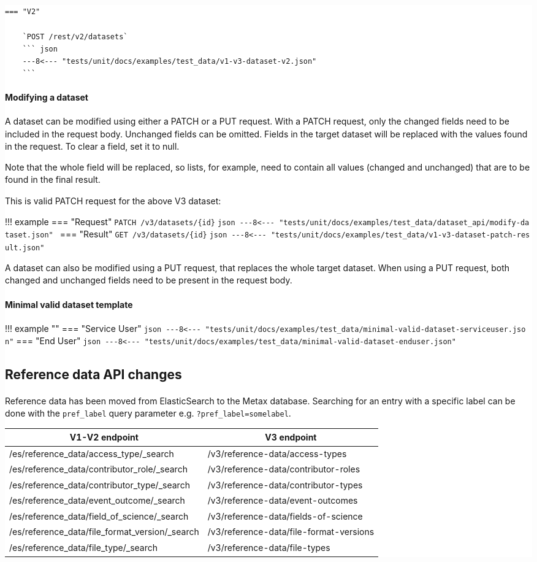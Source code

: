     === "V2"

        `POST /rest/v2/datasets`
        ``` json
        ---8<--- "tests/unit/docs/examples/test_data/v1-v3-dataset-v2.json"
        ```

#### Modifying a dataset

A dataset can be modified using either a PATCH or a PUT request. With a PATCH request, only the changed fields need to be included in the request body. 
Unchanged fields can be omitted. Fields in the target dataset will be replaced with the values found in the request. To clear a field, set it to null.

Note that the whole field will be replaced, so lists, for example, need to contain all values (changed and unchanged) that are to be found in the final result. 

This is valid PATCH request for the above V3 dataset:

!!! example
    === "Request"
        `PATCH /v3/datasets/{id}`
        ```json
        ---8<--- "tests/unit/docs/examples/test_data/dataset_api/modify-dataset.json"
        ```
    === "Result"
        `GET /v3/datasets/{id}`
        ```json
        ---8<--- "tests/unit/docs/examples/test_data/v1-v3-dataset-patch-result.json"
        ```

A dataset can also be modified using a PUT request, that replaces the whole target dataset. When using a PUT request, both changed and unchanged fields need to be present in the request body.

#### Minimal valid dataset template

!!! example ""
    === "Service User"
        ``` json
        ---8<--- "tests/unit/docs/examples/test_data/minimal-valid-dataset-serviceuser.json"
        ```
    === "End User"
        ``` json
        ---8<--- "tests/unit/docs/examples/test_data/minimal-valid-dataset-enduser.json"
        ```

## Reference data API changes

Reference data has been moved from ElasticSearch to the Metax database. 
Searching for an entry with a specific label can be done with the `pref_label`
query parameter e.g. `?pref_label=somelabel`.

| V1-V2 endpoint                                 | V3 endpoint                             |
|------------------------------------------------|-----------------------------------------|
| /es/reference_data/access_type/_search         | /v3/reference-data/access-types         |
| /es/reference_data/contributor_role/_search    | /v3/reference-data/contributor-roles    |
| /es/reference_data/contributor_type/_search    | /v3/reference-data/contributor-types    |
| /es/reference_data/event_outcome/_search       | /v3/reference-data/event-outcomes       |
| /es/reference_data/field_of_science/_search    | /v3/reference-data/fields-of-science    |
| /es/reference_data/file_format_version/_search | /v3/reference-data/file-format-versions |
| /es/reference_data/file_type/_search           | /v3/reference-data/file-types           |